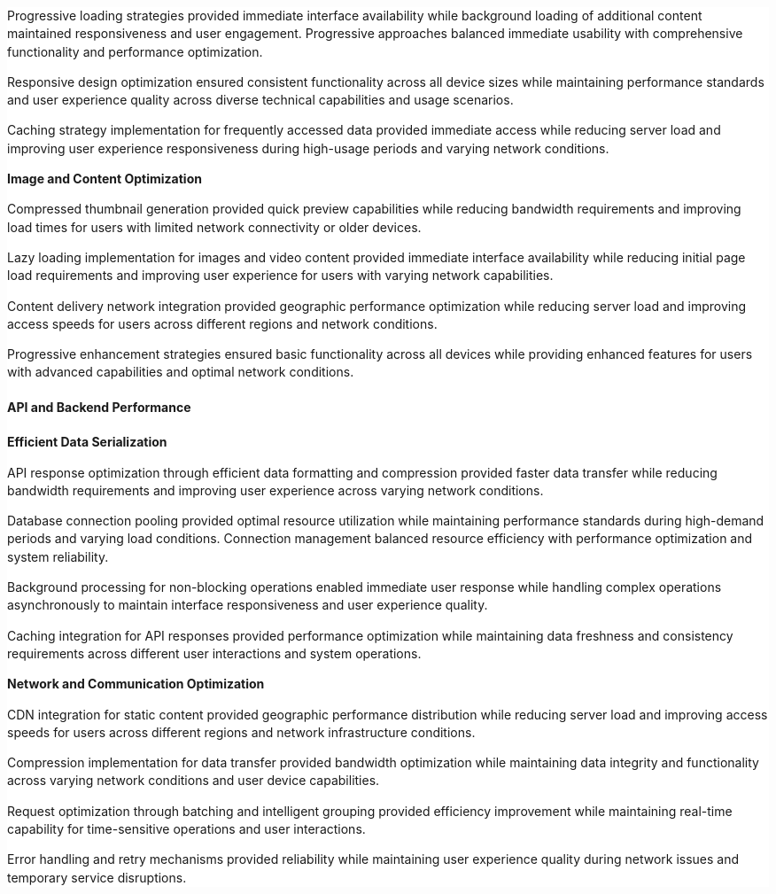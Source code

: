 Progressive loading strategies provided immediate interface availability while background loading of additional content maintained responsiveness and user engagement. Progressive approaches balanced immediate usability with comprehensive functionality and performance optimization.

Responsive design optimization ensured consistent functionality across all device sizes while maintaining performance standards and user experience quality across diverse technical capabilities and usage scenarios.

Caching strategy implementation for frequently accessed data provided immediate access while reducing server load and improving user experience responsiveness during high-usage periods and varying network conditions.

**Image and Content Optimization**

Compressed thumbnail generation provided quick preview capabilities while reducing bandwidth requirements and improving load times for users with limited network connectivity or older devices.

Lazy loading implementation for images and video content provided immediate interface availability while reducing initial page load requirements and improving user experience for users with varying network capabilities.

Content delivery network integration provided geographic performance optimization while reducing server load and improving access speeds for users across different regions and network conditions.

Progressive enhancement strategies ensured basic functionality across all devices while providing enhanced features for users with advanced capabilities and optimal network conditions.

#### API and Backend Performance

**Efficient Data Serialization**

API response optimization through efficient data formatting and compression provided faster data transfer while reducing bandwidth requirements and improving user experience across varying network conditions.

Database connection pooling provided optimal resource utilization while maintaining performance standards during high-demand periods and varying load conditions. Connection management balanced resource efficiency with performance optimization and system reliability.

Background processing for non-blocking operations enabled immediate user response while handling complex operations asynchronously to maintain interface responsiveness and user experience quality.

Caching integration for API responses provided performance optimization while maintaining data freshness and consistency requirements across different user interactions and system operations.

**Network and Communication Optimization**

CDN integration for static content provided geographic performance distribution while reducing server load and improving access speeds for users across different regions and network infrastructure conditions.

Compression implementation for data transfer provided bandwidth optimization while maintaining data integrity and functionality across varying network conditions and user device capabilities.

Request optimization through batching and intelligent grouping provided efficiency improvement while maintaining real-time capability for time-sensitive operations and user interactions.

Error handling and retry mechanisms provided reliability while maintaining user experience quality during network issues and temporary service disruptions.
